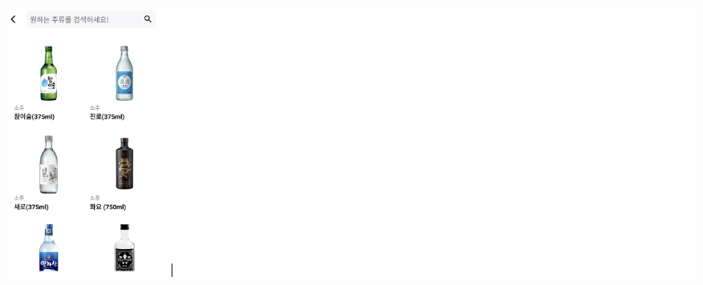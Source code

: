<img width="200px" src="https://github.com/pknu-wap/2023_1_WAT_BeJuRyu/blob/main/image/drink_list.png"/> |